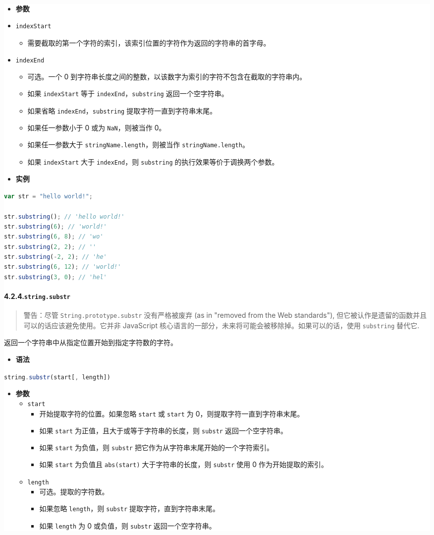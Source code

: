 - **参数**

- `indexStart`
  - 需要截取的第一个字符的索引，该索引位置的字符作为返回的字符串的首字母。
  >
- `indexEnd`
  - 可选。一个 0 到字符串长度之间的整数，以该数字为索引的字符不包含在截取的字符串内。
  >
  - 如果 `indexStart` 等于 `indexEnd`，`substring` 返回一个空字符串。
  >
  - 如果省略 `indexEnd`，`substring` 提取字符一直到字符串末尾。
  >
  - 如果任一参数小于 0 或为 `NaN`，则被当作 0。
  >
  - 如果任一参数大于 `stringName.length`，则被当作 `stringName.length`。
  >
  - 如果 `indexStart` 大于 `indexEnd`，则 `substring` 的执行效果等价于调换两个参数。

- **实例**

```js
var str = "hello world!";

str.substring(); // 'hello world!'
str.substring(6); // 'world!'
str.substring(6, 8); // 'wo'
str.substring(2, 2); // ''
str.substring(-2, 2); // 'he'
str.substring(6, 12); // 'world!'
str.substring(3, 0); // 'hel'
```

#### 4.2.4.`string.substr`

> 警告：尽管 `String.prototype.substr` 没有严格被废弃 (as in "removed from the Web standards"), 但它被认作是遗留的函数并且可以的话应该避免使用。它并非 JavaScript 核心语言的一部分，未来将可能会被移除掉。如果可以的话，使用 `substring` 替代它.

返回一个字符串中从指定位置开始到指定字符数的字符。

- **语法**

```js
string.substr(start[, length])
```

- **参数**
  - `start`
    - 开始提取字符的位置。如果忽略 `start` 或 `start` 为 0，则提取字符一直到字符串末尾。
    >
    - 如果 `start` 为正值，且大于或等于字符串的长度，则 `substr` 返回一个空字符串。
    >
    - 如果 `start` 为负值，则 `substr` 把它作为从字符串末尾开始的一个字符索引。
    >
    - 如果 `start` 为负值且 `abs(start)` 大于字符串的长度，则 `substr` 使用 0 作为开始提取的索引。
    >
  - `length`
    - 可选。提取的字符数。
    >
    - 如果忽略 `length`，则 `substr` 提取字符，直到字符串末尾。
    >
    - 如果 `length` 为 0 或负值，则 `substr` 返回一个空字符串。
